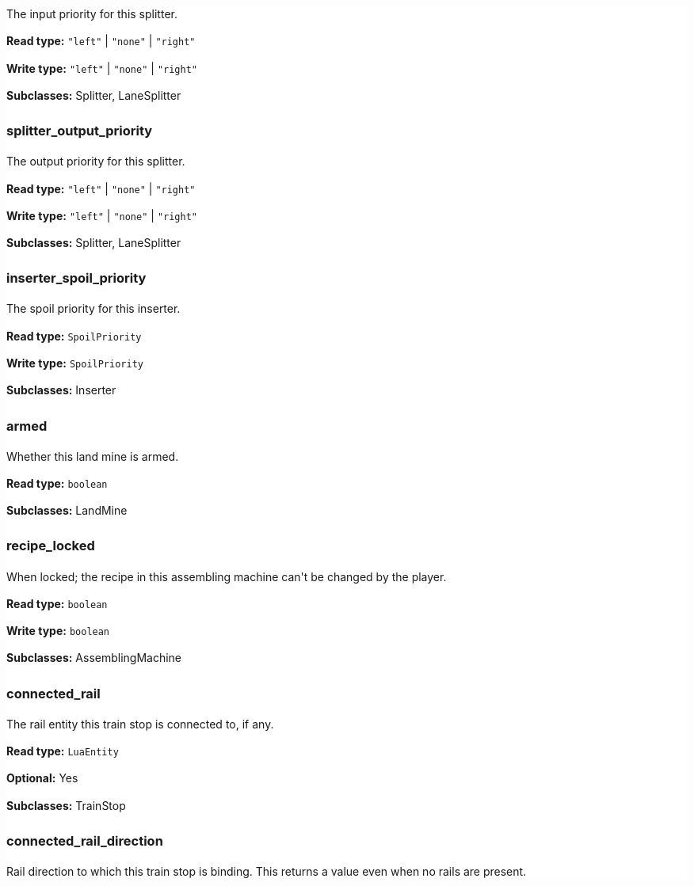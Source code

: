 The input priority for this splitter.

**Read type:** `"left"` | `"none"` | `"right"`

**Write type:** `"left"` | `"none"` | `"right"`

**Subclasses:** Splitter, LaneSplitter

### splitter_output_priority

The output priority for this splitter.

**Read type:** `"left"` | `"none"` | `"right"`

**Write type:** `"left"` | `"none"` | `"right"`

**Subclasses:** Splitter, LaneSplitter

### inserter_spoil_priority

The spoil priority for this inserter.

**Read type:** `SpoilPriority`

**Write type:** `SpoilPriority`

**Subclasses:** Inserter

### armed

Whether this land mine is armed.

**Read type:** `boolean`

**Subclasses:** LandMine

### recipe_locked

When locked; the recipe in this assembling machine can't be changed by the player.

**Read type:** `boolean`

**Write type:** `boolean`

**Subclasses:** AssemblingMachine

### connected_rail

The rail entity this train stop is connected to, if any.

**Read type:** `LuaEntity`

**Optional:** Yes

**Subclasses:** TrainStop

### connected_rail_direction

Rail direction to which this train stop is binding. This returns a value even when no rails are present.

